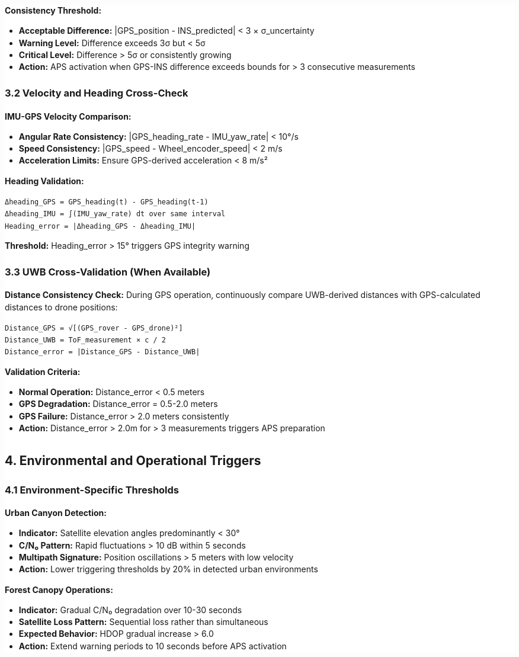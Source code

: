 **Consistency Threshold:**
- **Acceptable Difference:** |GPS_position - INS_predicted| < 3 × σ_uncertainty
- **Warning Level:** Difference exceeds 3σ but < 5σ
- **Critical Level:** Difference > 5σ or consistently growing
- **Action:** APS activation when GPS-INS difference exceeds bounds for > 3 consecutive measurements

### 3.2 Velocity and Heading Cross-Check

**IMU-GPS Velocity Comparison:**
- **Angular Rate Consistency:** |GPS_heading_rate - IMU_yaw_rate| < 10°/s
- **Speed Consistency:** |GPS_speed - Wheel_encoder_speed| < 2 m/s
- **Acceleration Limits:** Ensure GPS-derived acceleration < 8 m/s²

**Heading Validation:**
```
Δheading_GPS = GPS_heading(t) - GPS_heading(t-1)
Δheading_IMU = ∫(IMU_yaw_rate) dt over same interval
Heading_error = |Δheading_GPS - Δheading_IMU|
```

**Threshold:** Heading_error > 15° triggers GPS integrity warning

### 3.3 UWB Cross-Validation (When Available)

**Distance Consistency Check:**
During GPS operation, continuously compare UWB-derived distances with GPS-calculated distances to drone positions:

```
Distance_GPS = √[(GPS_rover - GPS_drone)²]
Distance_UWB = ToF_measurement × c / 2
Distance_error = |Distance_GPS - Distance_UWB|
```

**Validation Criteria:**
- **Normal Operation:** Distance_error < 0.5 meters
- **GPS Degradation:** Distance_error = 0.5-2.0 meters
- **GPS Failure:** Distance_error > 2.0 meters consistently
- **Action:** Distance_error > 2.0m for > 3 measurements triggers APS preparation

## 4. Environmental and Operational Triggers

### 4.1 Environment-Specific Thresholds

**Urban Canyon Detection:**
- **Indicator:** Satellite elevation angles predominantly < 30°
- **C/N₀ Pattern:** Rapid fluctuations > 10 dB within 5 seconds
- **Multipath Signature:** Position oscillations > 5 meters with low velocity
- **Action:** Lower triggering thresholds by 20% in detected urban environments

**Forest Canopy Operations:**
- **Indicator:** Gradual C/N₀ degradation over 10-30 seconds
- **Satellite Loss Pattern:** Sequential loss rather than simultaneous
- **Expected Behavior:** HDOP gradual increase > 6.0
- **Action:** Extend warning periods to 10 seconds before APS activation
